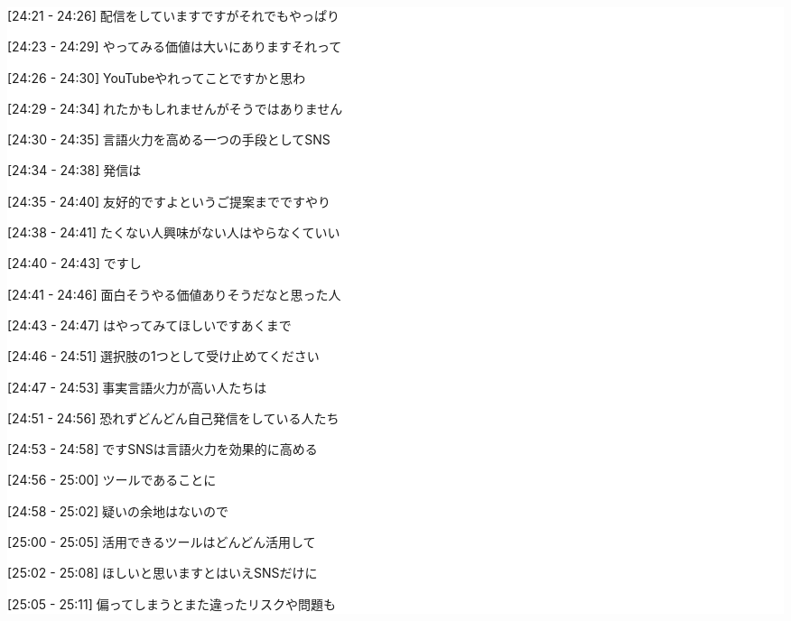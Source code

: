 [24:21 - 24:26]
配信をしていますですがそれでもやっぱり

[24:23 - 24:29]
やってみる価値は大いにありますそれって

[24:26 - 24:30]
YouTubeやれってことですかと思わ

[24:29 - 24:34]
れたかもしれませんがそうではありません

[24:30 - 24:35]
言語火力を高める一つの手段としてSNS

[24:34 - 24:38]
発信は

[24:35 - 24:40]
友好的ですよというご提案までですやり

[24:38 - 24:41]
たくない人興味がない人はやらなくていい

[24:40 - 24:43]
ですし

[24:41 - 24:46]
面白そうやる価値ありそうだなと思った人

[24:43 - 24:47]
はやってみてほしいですあくまで

[24:46 - 24:51]
選択肢の1つとして受け止めてください

[24:47 - 24:53]
事実言語火力が高い人たちは

[24:51 - 24:56]
恐れずどんどん自己発信をしている人たち

[24:53 - 24:58]
ですSNSは言語火力を効果的に高める

[24:56 - 25:00]
ツールであることに

[24:58 - 25:02]
疑いの余地はないので

[25:00 - 25:05]
活用できるツールはどんどん活用して

[25:02 - 25:08]
ほしいと思いますとはいえSNSだけに

[25:05 - 25:11]
偏ってしまうとまた違ったリスクや問題も

